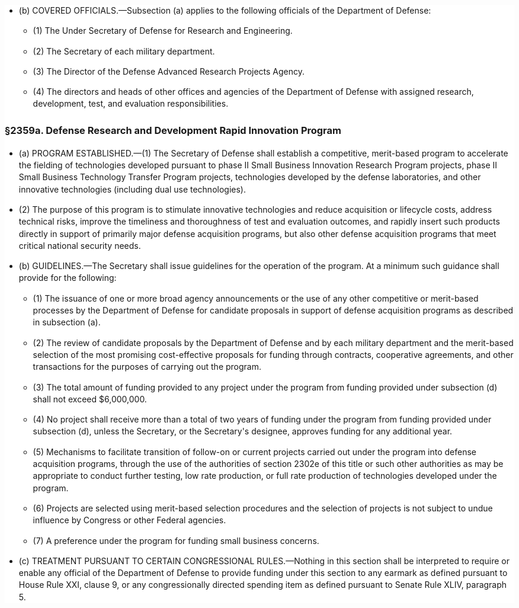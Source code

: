 * (b) COVERED OFFICIALS.—Subsection (a) applies to the following officials of the Department of Defense:

  * (1) The Under Secretary of Defense for Research and Engineering.

  * (2) The Secretary of each military department.

  * (3) The Director of the Defense Advanced Research Projects Agency.

  * (4) The directors and heads of other offices and agencies of the Department of Defense with assigned research, development, test, and evaluation responsibilities.

### §2359a. Defense Research and Development Rapid Innovation Program
* (a) PROGRAM ESTABLISHED.—(1) The Secretary of Defense shall establish a competitive, merit-based program to accelerate the fielding of technologies developed pursuant to phase II Small Business Innovation Research Program projects, phase II Small Business Technology Transfer Program projects, technologies developed by the defense laboratories, and other innovative technologies (including dual use technologies).

* (2) The purpose of this program is to stimulate innovative technologies and reduce acquisition or lifecycle costs, address technical risks, improve the timeliness and thoroughness of test and evaluation outcomes, and rapidly insert such products directly in support of primarily major defense acquisition programs, but also other defense acquisition programs that meet critical national security needs.

* (b) GUIDELINES.—The Secretary shall issue guidelines for the operation of the program. At a minimum such guidance shall provide for the following:

  * (1) The issuance of one or more broad agency announcements or the use of any other competitive or merit-based processes by the Department of Defense for candidate proposals in support of defense acquisition programs as described in subsection (a).

  * (2) The review of candidate proposals by the Department of Defense and by each military department and the merit-based selection of the most promising cost-effective proposals for funding through contracts, cooperative agreements, and other transactions for the purposes of carrying out the program.

  * (3) The total amount of funding provided to any project under the program from funding provided under subsection (d) shall not exceed $6,000,000.

  * (4) No project shall receive more than a total of two years of funding under the program from funding provided under subsection (d), unless the Secretary, or the Secretary's designee, approves funding for any additional year.

  * (5) Mechanisms to facilitate transition of follow-on or current projects carried out under the program into defense acquisition programs, through the use of the authorities of section 2302e of this title or such other authorities as may be appropriate to conduct further testing, low rate production, or full rate production of technologies developed under the program.

  * (6) Projects are selected using merit-based selection procedures and the selection of projects is not subject to undue influence by Congress or other Federal agencies.

  * (7) A preference under the program for funding small business concerns.


* (c) TREATMENT PURSUANT TO CERTAIN CONGRESSIONAL RULES.—Nothing in this section shall be interpreted to require or enable any official of the Department of Defense to provide funding under this section to any earmark as defined pursuant to House Rule XXI, clause 9, or any congressionally directed spending item as defined pursuant to Senate Rule XLIV, paragraph 5.
